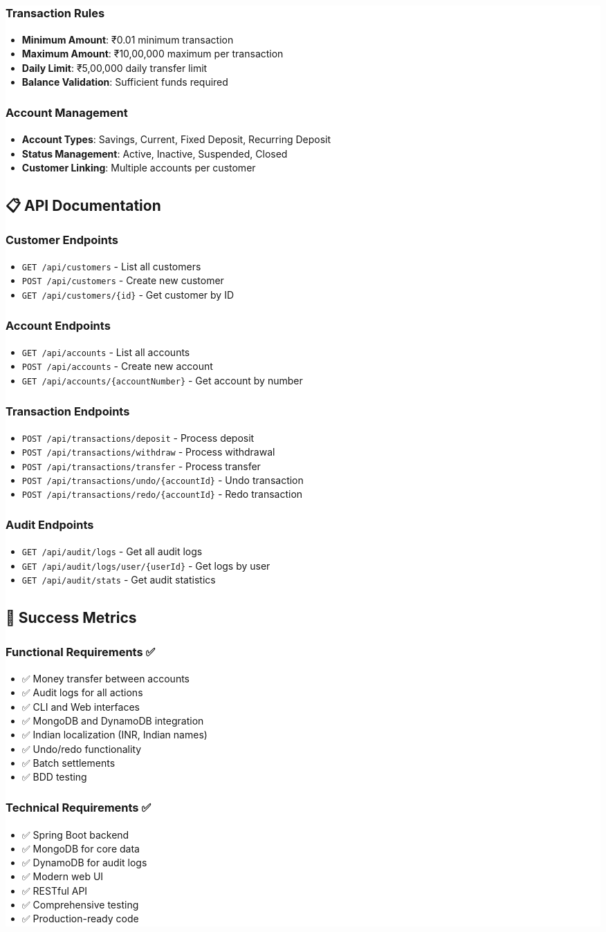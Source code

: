 ### Transaction Rules
- **Minimum Amount**: ₹0.01 minimum transaction
- **Maximum Amount**: ₹10,00,000 maximum per transaction
- **Daily Limit**: ₹5,00,000 daily transfer limit
- **Balance Validation**: Sufficient funds required

### Account Management
- **Account Types**: Savings, Current, Fixed Deposit, Recurring Deposit
- **Status Management**: Active, Inactive, Suspended, Closed
- **Customer Linking**: Multiple accounts per customer

## 📋 API Documentation

### Customer Endpoints
- `GET /api/customers` - List all customers
- `POST /api/customers` - Create new customer
- `GET /api/customers/{id}` - Get customer by ID

### Account Endpoints
- `GET /api/accounts` - List all accounts
- `POST /api/accounts` - Create new account
- `GET /api/accounts/{accountNumber}` - Get account by number

### Transaction Endpoints
- `POST /api/transactions/deposit` - Process deposit
- `POST /api/transactions/withdraw` - Process withdrawal
- `POST /api/transactions/transfer` - Process transfer
- `POST /api/transactions/undo/{accountId}` - Undo transaction
- `POST /api/transactions/redo/{accountId}` - Redo transaction

### Audit Endpoints
- `GET /api/audit/logs` - Get all audit logs
- `GET /api/audit/logs/user/{userId}` - Get logs by user
- `GET /api/audit/stats` - Get audit statistics

## 🎉 Success Metrics

### Functional Requirements ✅
- ✅ Money transfer between accounts
- ✅ Audit logs for all actions
- ✅ CLI and Web interfaces
- ✅ MongoDB and DynamoDB integration
- ✅ Indian localization (INR, Indian names)
- ✅ Undo/redo functionality
- ✅ Batch settlements
- ✅ BDD testing

### Technical Requirements ✅
- ✅ Spring Boot backend
- ✅ MongoDB for core data
- ✅ DynamoDB for audit logs
- ✅ Modern web UI
- ✅ RESTful API
- ✅ Comprehensive testing
- ✅ Production-ready code
